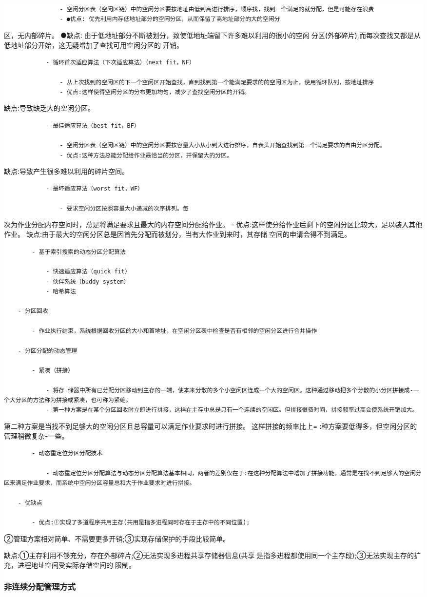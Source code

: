 					- 空闲分区表（空闲区链）中的空闲分区要按地址由低到高进行排序，顺序找，找到一个满足的就分配，但是可能存在浪费
					- ●优点: 优先利用内存低地址部分的空闲分区，从而保留了高地址部分的大的空闲分
区，无内部碎片。
●缺点: 由于低地址部分不断被划分，致使低地址端留下许多难以利用的很小的空闲
分区(外部碎片),而每次查找又都是从低地址部分开始，这无疑增加了查找可用空闲分区的
开销。

				- 循环首次适应算法（下次适应算法）（next fit，NF）

					- 从上次找到的空闲区的下一个空闲区开始查找，直到找到第一个能满足要求的的空闲区为止，使用循环队列，按地址排序
					- 优点:这样使得空闲分区的分布更加均匀，减少了查找空闲分区的开销。
缺点:导致缺乏大的空闲分区。

				- 最佳适应算法（best fit，BF）

					- 空闲分区表（空闲区链）中的空闲分区要按容量大小从小到大进行排序，自表头开始查找到第一个满足要求的自由分区分配。
					- 优点:这种方法总能分配给作业最恰当的分区，并保留大的分区。
缺点:导致产生很多难以利用的碎片空间。

				- 最坏适应算法（worst fit，WF）

					- 要求空闲分区按照容量大小递减的次序排列。每
次为作业分配内存空间时，总是将满足要求且最大的内存空间分配给作业。
					- 优点:这样使分给作业后剩下的空闲分区比较大，足以装入其他作业。
缺点:由于最大的空闲分区总是因首先分配而被划分，当有大作业到来时，其存储
空间的申请会得不到满足。

			- 基于索引搜索的动态分区分配算法

				- 快速适应算法（quick fit）
				- 伙伴系统（buddy system）
				- 哈希算法

		- 分区回收

			- 作业执行结束，系统根据回收分区的大小和首地址，在空闲分区表中检查是否有相邻的空闲分区进行合并操作

		- 分区分配的动态管理

			- 紧凑（拼接）

				- 将存 储器中所有已分配分区移动到主存的一端，使本来分散的多个小空闲区连成一个大的空闲区。这种通过移动把多个分散的小分区拼接成-一个大分区的方法称为拼接或紧凑，也可称为紧缩。
				- 第一种方案是在某个分区回收时立即进行拼接，这样在主存中总是只有一个连续的空闲区。但拼接很费时间，拼接频率过高会使系统开销加大。
第二种方案是当找不到足够大的空闲分区且总容量可以满足作业要求时进行拼接。
这样拼接的频率比上= :种方案要低得多，但空闲分区的管理稍微复杂-一些。

			- 动态重定位分区分配技术

				- 动态重定位分区分配算法与动态分区分配算法基本相同，两者的差别仅在于:在这种分配算法中增加了拼接功能，通常是在找不到足够大的空闲分区来满足作业要求，而系统中空闲分区容量总和大于作业要求时进行拼接。

		- 优缺点

			- 优点:①实现了多道程序共用主存(共用是指多进程同时存在于主存中的不同位置);
②管理方案相对简单、不需要更多开销;③实现存储保护的手段比较简单。

缺点:①主存利用不够充分，存在外部碎片;②无法实现多进程共享存储器信息(共享
是指多进程都使用同一个主存段);③无法实现主存的扩充，进程地址空间受实际存储空间的
限制。

### 非连续分配管理方式
